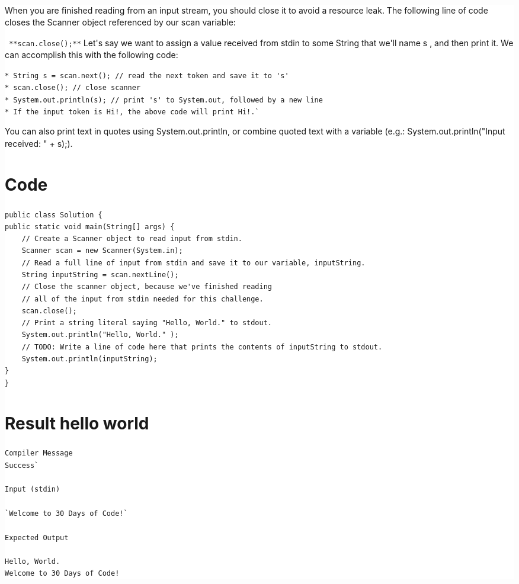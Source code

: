 When you are finished reading from an input stream, you should close it to avoid a resource leak. The following line of code closes the Scanner object referenced by our  scan variable:

` **scan.close();**`
Let's say we want to assign a value received from stdin to some String that we'll name s , and then print it. We can accomplish this with the following code:

```Scanner scan = new Scanner(System.in); // open scanner
* String s = scan.next(); // read the next token and save it to 's'
* scan.close(); // close scanner
* System.out.println(s); // print 's' to System.out, followed by a new line
* If the input token is Hi!, the above code will print Hi!.`
```

You can also print text in quotes using System.out.println, or combine quoted text with a variable (e.g.: System.out.println("Input received: " + s);).


# Code

``` 
public class Solution {
public static void main(String[] args) {
    // Create a Scanner object to read input from stdin.
    Scanner scan = new Scanner(System.in); 
    // Read a full line of input from stdin and save it to our variable, inputString.
    String inputString = scan.nextLine();
    // Close the scanner object, because we've finished reading 
    // all of the input from stdin needed for this challenge.
    scan.close();
    // Print a string literal saying "Hello, World." to stdout.
    System.out.println("Hello, World." );
    // TODO: Write a line of code here that prints the contents of inputString to stdout.
    System.out.println(inputString);
}
}
```


# Result  hello world
```
Compiler Message
Success`

Input (stdin)

`Welcome to 30 Days of Code!`

Expected Output

Hello, World.
Welcome to 30 Days of Code!
```
